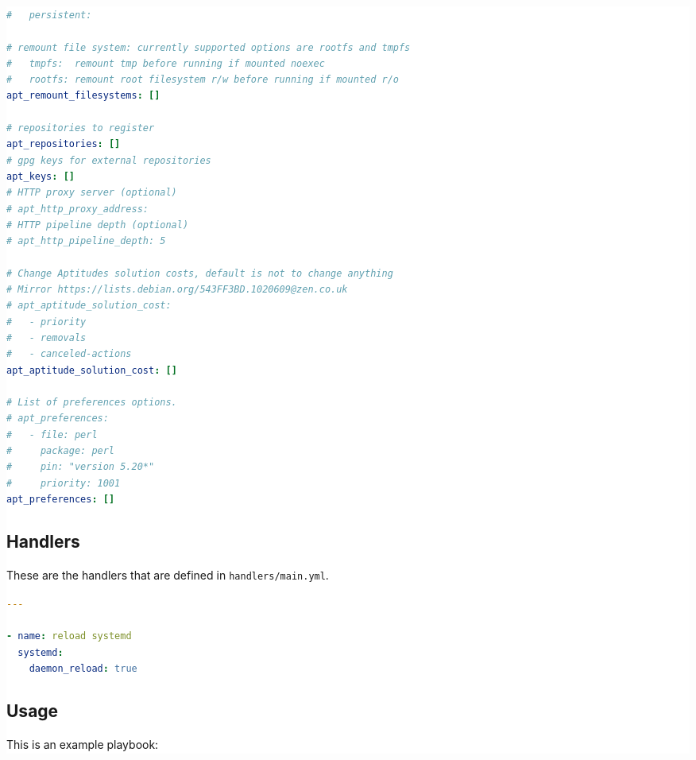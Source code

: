 ```yaml
#   persistent:

# remount file system: currently supported options are rootfs and tmpfs
#   tmpfs:  remount tmp before running if mounted noexec
#   rootfs: remount root filesystem r/w before running if mounted r/o
apt_remount_filesystems: []

# repositories to register
apt_repositories: []
# gpg keys for external repositories
apt_keys: []
# HTTP proxy server (optional)
# apt_http_proxy_address:
# HTTP pipeline depth (optional)
# apt_http_pipeline_depth: 5

# Change Aptitudes solution costs, default is not to change anything
# Mirror https://lists.debian.org/543FF3BD.1020609@zen.co.uk
# apt_aptitude_solution_cost:
#   - priority
#   - removals
#   - canceled-actions
apt_aptitude_solution_cost: []

# List of preferences options.
# apt_preferences:
#   - file: perl
#     package: perl
#     pin: "version 5.20*"
#     priority: 1001
apt_preferences: []

```

## Handlers

These are the handlers that are defined in `handlers/main.yml`.

```yaml
---

- name: reload systemd
  systemd:
    daemon_reload: true

```


## Usage

This is an example playbook:
